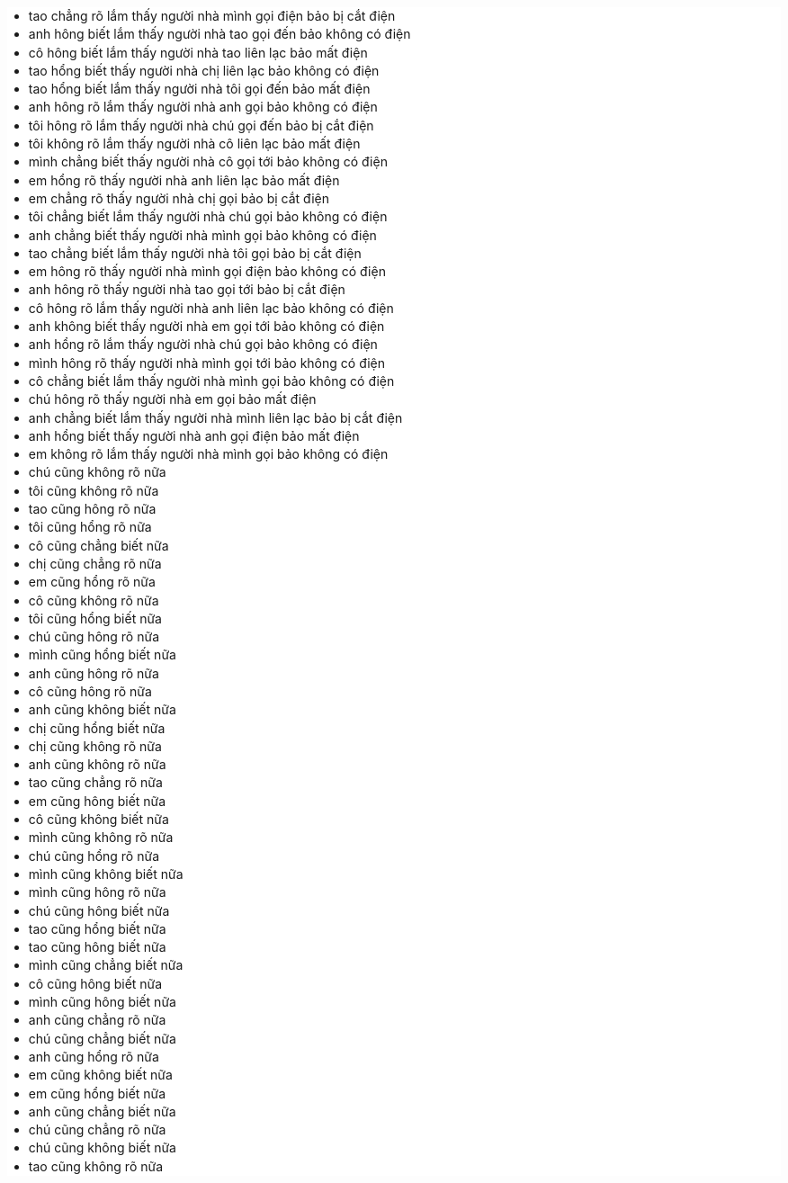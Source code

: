 - tao chẳng rõ lắm thấy người nhà mình gọi điện bảo bị cắt điện
- anh hông biết lắm thấy người nhà tao gọi đến bảo không có điện
- cô hông biết lắm thấy người nhà tao liên lạc bảo mất điện
- tao hổng biết thấy người nhà chị liên lạc bảo không có điện
- tao hổng biết lắm thấy người nhà tôi gọi đến bảo mất điện
- anh hông rõ lắm thấy người nhà anh gọi bảo không có điện
- tôi hông rõ lắm thấy người nhà chú gọi đến bảo bị cắt điện
- tôi không rõ lắm thấy người nhà cô liên lạc bảo mất điện
- mình chẳng biết thấy người nhà cô gọi tới bảo không có điện
- em hổng rõ thấy người nhà anh liên lạc bảo mất điện
- em chẳng rõ thấy người nhà chị gọi bảo bị cắt điện
- tôi chẳng biết lắm thấy người nhà chú gọi bảo không có điện
- anh chẳng biết thấy người nhà mình gọi bảo không có điện
- tao chẳng biết lắm thấy người nhà tôi gọi bảo bị cắt điện
- em hông rõ thấy người nhà mình gọi điện bảo không có điện
- anh hông rõ thấy người nhà tao gọi tới bảo bị cắt điện
- cô hông rõ lắm thấy người nhà anh liên lạc bảo không có điện
- anh không biết thấy người nhà em gọi tới bảo không có điện
- anh hổng rõ lắm thấy người nhà chú gọi bảo không có điện
- mình hông rõ thấy người nhà mình gọi tới bảo không có điện
- cô chẳng biết lắm thấy người nhà mình gọi bảo không có điện
- chú hông rõ thấy người nhà em gọi bảo mất điện
- anh chẳng biết lắm thấy người nhà mình liên lạc bảo bị cắt điện
- anh hổng biết thấy người nhà anh gọi điện bảo mất điện
- em không rõ lắm thấy người nhà mình gọi bảo không có điện
- chú cũng không rõ nữa
- tôi cũng không rõ nữa
- tao cũng hông rõ nữa
- tôi cũng hổng rõ nữa
- cô cũng chẳng biết nữa
- chị cũng chẳng rõ nữa
- em cũng hổng rõ nữa
- cô cũng không rõ nữa
- tôi cũng hổng biết nữa
- chú cũng hông rõ nữa
- mình cũng hổng biết nữa
- anh cũng hông rõ nữa
- cô cũng hông rõ nữa
- anh cũng không biết nữa
- chị cũng hổng biết nữa
- chị cũng không rõ nữa
- anh cũng không rõ nữa
- tao cũng chẳng rõ nữa
- em cũng hông biết nữa
- cô cũng không biết nữa
- mình cũng không rõ nữa
- chú cũng hổng rõ nữa
- mình cũng không biết nữa
- mình cũng hông rõ nữa
- chú cũng hông biết nữa
- tao cũng hổng biết nữa
- tao cũng hông biết nữa
- mình cũng chẳng biết nữa
- cô cũng hông biết nữa
- mình cũng hông biết nữa
- anh cũng chẳng rõ nữa
- chú cũng chẳng biết nữa
- anh cũng hổng rõ nữa
- em cũng không biết nữa
- em cũng hổng biết nữa
- anh cũng chẳng biết nữa
- chú cũng chẳng rõ nữa
- chú cũng không biết nữa
- tao cũng không rõ nữa